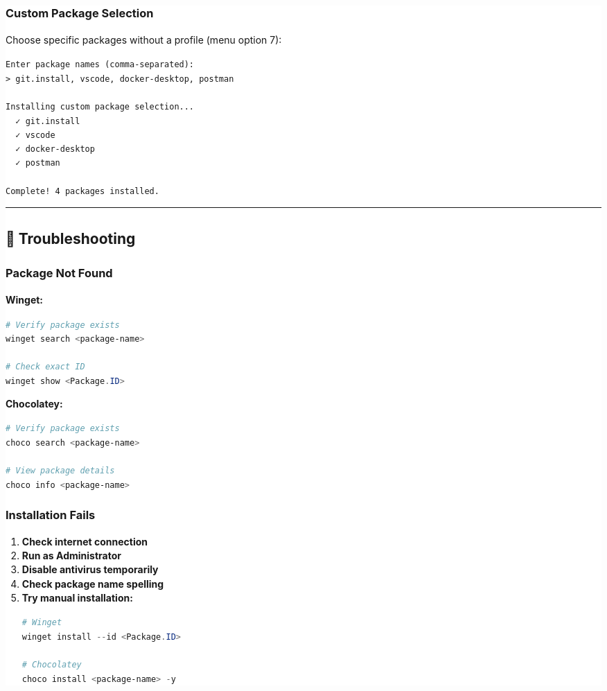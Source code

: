 ### Custom Package Selection

Choose specific packages without a profile (menu option 7):

```
Enter package names (comma-separated):
> git.install, vscode, docker-desktop, postman

Installing custom package selection...
  ✓ git.install
  ✓ vscode
  ✓ docker-desktop
  ✓ postman

Complete! 4 packages installed.
```

---

## 🐛 Troubleshooting

### Package Not Found

**Winget:**
```powershell
# Verify package exists
winget search <package-name>

# Check exact ID
winget show <Package.ID>
```

**Chocolatey:**
```powershell
# Verify package exists
choco search <package-name>

# View package details
choco info <package-name>
```

### Installation Fails

1. **Check internet connection**
2. **Run as Administrator**
3. **Disable antivirus temporarily**
4. **Check package name spelling**
5. **Try manual installation:**
   ```powershell
   # Winget
   winget install --id <Package.ID>
   
   # Chocolatey
   choco install <package-name> -y
   ```

